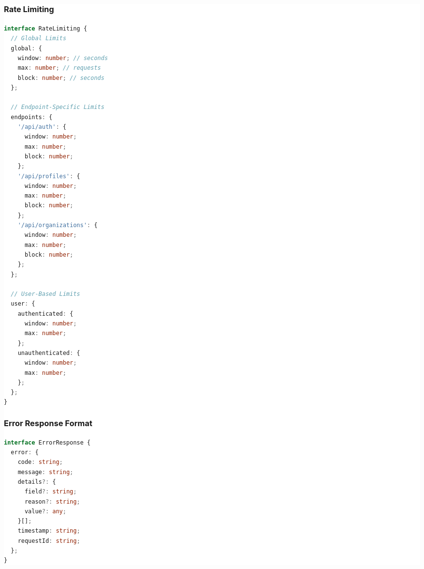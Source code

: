 ### Rate Limiting
```typescript
interface RateLimiting {
  // Global Limits
  global: {
    window: number; // seconds
    max: number; // requests
    block: number; // seconds
  };

  // Endpoint-Specific Limits
  endpoints: {
    '/api/auth': {
      window: number;
      max: number;
      block: number;
    };
    '/api/profiles': {
      window: number;
      max: number;
      block: number;
    };
    '/api/organizations': {
      window: number;
      max: number;
      block: number;
    };
  };

  // User-Based Limits
  user: {
    authenticated: {
      window: number;
      max: number;
    };
    unauthenticated: {
      window: number;
      max: number;
    };
  };
}
```

### Error Response Format
```typescript
interface ErrorResponse {
  error: {
    code: string;
    message: string;
    details?: {
      field?: string;
      reason?: string;
      value?: any;
    }[];
    timestamp: string;
    requestId: string;
  };
}
```

